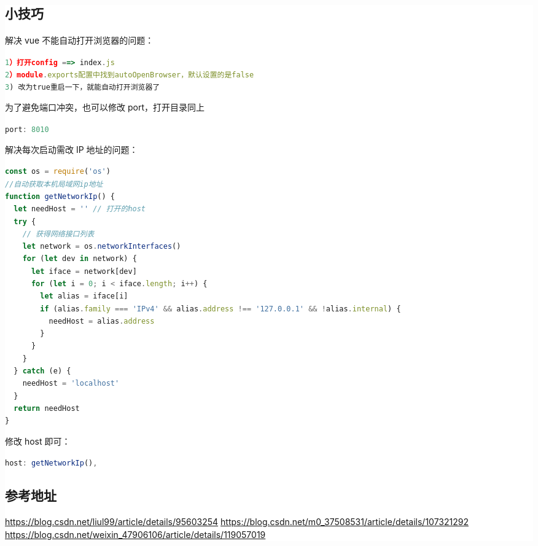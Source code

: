 ## 小技巧

解决 vue 不能自动打开浏览器的问题：

```js
1）打开config ==> index.js
2）module.exports配置中找到autoOpenBrowser，默认设置的是false
3) 改为true重启一下，就能自动打开浏览器了
```

为了避免端口冲突，也可以修改 port，打开目录同上

```js
port: 8010
```

解决每次启动需改 IP 地址的问题：

```js
const os = require('os')
//自动获取本机局域网ip地址
function getNetworkIp() {
  let needHost = '' // 打开的host
  try {
    // 获得网络接口列表
    let network = os.networkInterfaces()
    for (let dev in network) {
      let iface = network[dev]
      for (let i = 0; i < iface.length; i++) {
        let alias = iface[i]
        if (alias.family === 'IPv4' && alias.address !== '127.0.0.1' && !alias.internal) {
          needHost = alias.address
        }
      }
    }
  } catch (e) {
    needHost = 'localhost'
  }
  return needHost
}
```

修改 host 即可：

```js
host: getNetworkIp(),
```

## 参考地址

<https://blog.csdn.net/liul99/article/details/95603254>
<https://blog.csdn.net/m0_37508531/article/details/107321292>
<https://blog.csdn.net/weixin_47906106/article/details/119057019>
